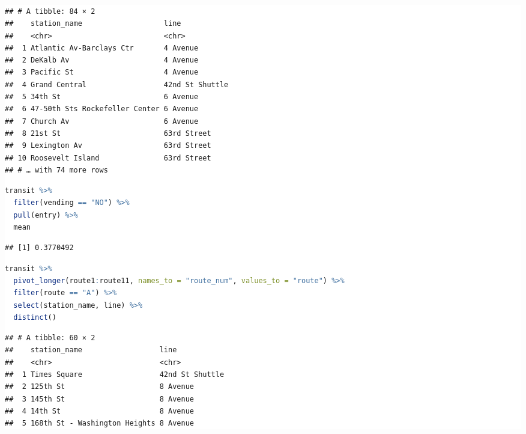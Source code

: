     ## # A tibble: 84 × 2
    ##    station_name                   line           
    ##    <chr>                          <chr>          
    ##  1 Atlantic Av-Barclays Ctr       4 Avenue       
    ##  2 DeKalb Av                      4 Avenue       
    ##  3 Pacific St                     4 Avenue       
    ##  4 Grand Central                  42nd St Shuttle
    ##  5 34th St                        6 Avenue       
    ##  6 47-50th Sts Rockefeller Center 6 Avenue       
    ##  7 Church Av                      6 Avenue       
    ##  8 21st St                        63rd Street    
    ##  9 Lexington Av                   63rd Street    
    ## 10 Roosevelt Island               63rd Street    
    ## # … with 74 more rows

``` r
transit %>% 
  filter(vending == "NO") %>% 
  pull(entry) %>% 
  mean
```

    ## [1] 0.3770492

``` r
transit %>% 
  pivot_longer(route1:route11, names_to = "route_num", values_to = "route") %>% 
  filter(route == "A") %>% 
  select(station_name, line) %>% 
  distinct()
```

    ## # A tibble: 60 × 2
    ##    station_name                  line           
    ##    <chr>                         <chr>          
    ##  1 Times Square                  42nd St Shuttle
    ##  2 125th St                      8 Avenue       
    ##  3 145th St                      8 Avenue       
    ##  4 14th St                       8 Avenue       
    ##  5 168th St - Washington Heights 8 Avenue       